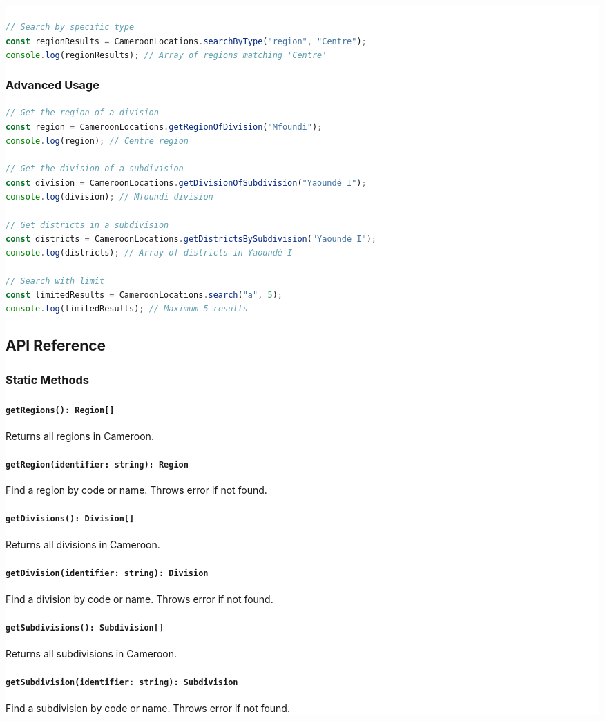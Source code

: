 ```typescript

// Search by specific type
const regionResults = CameroonLocations.searchByType("region", "Centre");
console.log(regionResults); // Array of regions matching 'Centre'
```

### Advanced Usage

```typescript
// Get the region of a division
const region = CameroonLocations.getRegionOfDivision("Mfoundi");
console.log(region); // Centre region

// Get the division of a subdivision
const division = CameroonLocations.getDivisionOfSubdivision("Yaoundé I");
console.log(division); // Mfoundi division

// Get districts in a subdivision
const districts = CameroonLocations.getDistrictsBySubdivision("Yaoundé I");
console.log(districts); // Array of districts in Yaoundé I

// Search with limit
const limitedResults = CameroonLocations.search("a", 5);
console.log(limitedResults); // Maximum 5 results
```

## API Reference

### Static Methods

#### `getRegions(): Region[]`

Returns all regions in Cameroon.

#### `getRegion(identifier: string): Region`

Find a region by code or name. Throws error if not found.

#### `getDivisions(): Division[]`

Returns all divisions in Cameroon.

#### `getDivision(identifier: string): Division`

Find a division by code or name. Throws error if not found.

#### `getSubdivisions(): Subdivision[]`

Returns all subdivisions in Cameroon.

#### `getSubdivision(identifier: string): Subdivision`

Find a subdivision by code or name. Throws error if not found.
